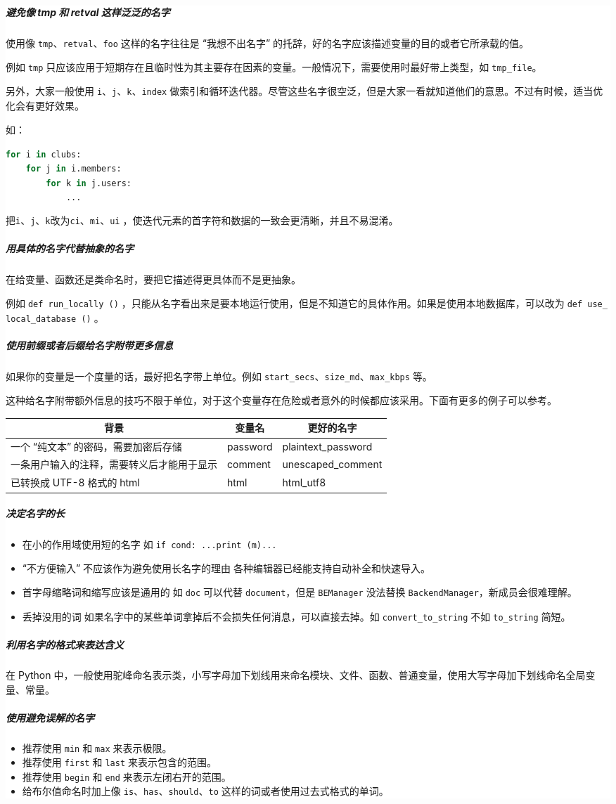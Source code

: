 
##### 避免像 tmp 和 retval 这样泛泛的名字

使用像 `tmp`、`retval`、`foo` 这样的名字往往是 “我想不出名字” 的托辞，好的名字应该描述变量的目的或者它所承载的值。

例如 `tmp` 只应该应用于短期存在且临时性为其主要存在因素的变量。一般情况下，需要使用时最好带上类型，如 `tmp_file`。

另外，大家一般使用 `i`、`j`、`k`、`index` 做索引和循环迭代器。尽管这些名字很空泛，但是大家一看就知道他们的意思。不过有时候，适当优化会有更好效果。

如：

```python
for i in clubs:
    for j in i.members:
        for k in j.users:
            ...
```

把`i`、`j`、`k`改为`ci`、`mi`、`ui` ，使迭代元素的首字符和数据的一致会更清晰，并且不易混淆。


##### 用具体的名字代替抽象的名字
在给变量、函数还是类命名时，要把它描述得更具体而不是更抽象。

例如 `def run_locally ()` ，只能从名字看出来是要本地运行使用，但是不知道它的具体作用。如果是使用本地数据库，可以改为 `def use_local_database ()` 。


##### 使用前缀或者后缀给名字附带更多信息
如果你的变量是一个度量的话，最好把名字带上单位。例如 `start_secs`、`size_md`、`max_kbps` 等。

这种给名字附带额外信息的技巧不限于单位，对于这个变量存在危险或者意外的时候都应该采用。下面有更多的例子可以参考。

背景 | 变量名 | 更好的名字
---  |  ---   | ---
一个 “纯文本” 的密码，需要加密后存储 | password | plaintext_password
一条用户输入的注释，需要转义后才能用于显示 | comment | unescaped_comment
已转换成 UTF-8 格式的 html | html | html_utf8


##### 决定名字的长

- 在小的作用域使用短的名字
如 `if cond: ...print (m)...`

- “不方便输入” 不应该作为避免使用长名字的理由
各种编辑器已经能支持自动补全和快速导入。

- 首字母缩略词和缩写应该是通用的
如 `doc` 可以代替 `document`，但是 `BEManager` 没法替换 `BackendManager`，新成员会很难理解。

- 丢掉没用的词
如果名字中的某些单词拿掉后不会损失任何消息，可以直接去掉。如 `convert_to_string` 不如 `to_string` 简短。


##### 利用名字的格式来表达含义
在 Python 中，一般使用驼峰命名表示类，小写字母加下划线用来命名模块、文件、函数、普通变量，使用大写字母加下划线命名全局变量、常量。

##### 使用避免误解的名字
- 推荐使用 `min` 和 `max` 来表示极限。
- 推荐使用 `first` 和 `last` 来表示包含的范围。
- 推荐使用 `begin` 和 `end` 来表示左闭右开的范围。
- 给布尔值命名时加上像 `is`、`has`、`should`、`to` 这样的词或者使用过去式格式的单词。
